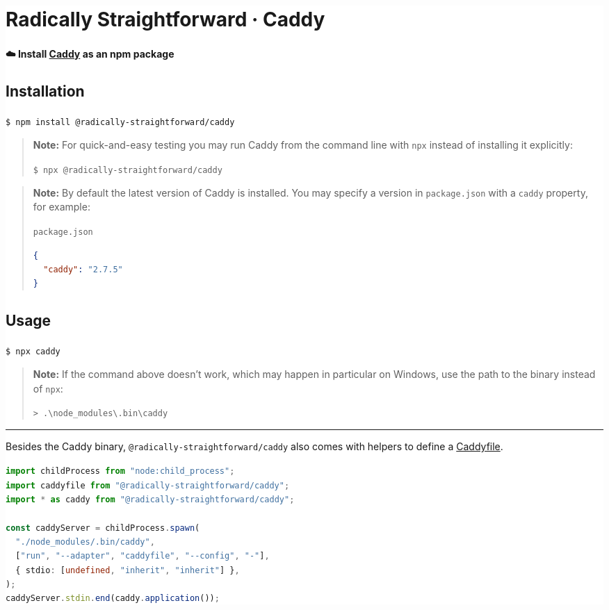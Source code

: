 # Radically Straightforward · Caddy

**☁️ Install [Caddy](https://caddyserver.com/) as an npm package**

## Installation

```console
$ npm install @radically-straightforward/caddy
```

> **Note:** For quick-and-easy testing you may run Caddy from the command line with `npx` instead of installing it explicitly:
>
> ```console
> $ npx @radically-straightforward/caddy
> ```

> **Note:** By default the latest version of Caddy is installed. You may specify a version in `package.json` with a `caddy` property, for example:
>
> `package.json`
>
> ```json
> {
>   "caddy": "2.7.5"
> }
> ```

## Usage

```console
$ npx caddy
```

> **Note:** If the command above doesn’t work, which may happen in particular on Windows, use the path to the binary instead of `npx`:
>
> ```console
> > .\node_modules\.bin\caddy
> ```

---

Besides the Caddy binary, `@radically-straightforward/caddy` also comes with helpers to define a [Caddyfile](https://caddyserver.com/docs/quick-starts/caddyfile).

```typescript
import childProcess from "node:child_process";
import caddyfile from "@radically-straightforward/caddy";
import * as caddy from "@radically-straightforward/caddy";

const caddyServer = childProcess.spawn(
  "./node_modules/.bin/caddy",
  ["run", "--adapter", "caddyfile", "--config", "-"],
  { stdio: [undefined, "inherit", "inherit"] },
);
caddyServer.stdin.end(caddy.application());
```


  [key: string]: string;